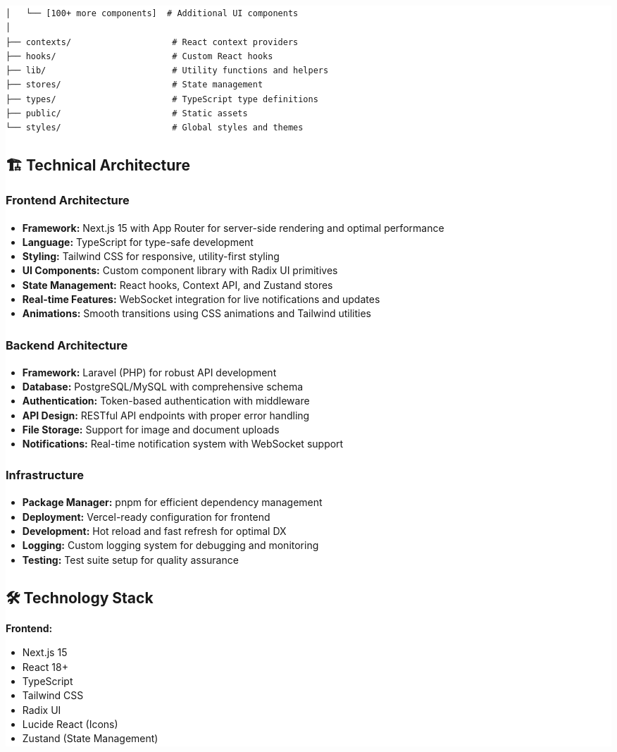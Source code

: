 ```
│   └── [100+ more components]  # Additional UI components
│
├── contexts/                    # React context providers
├── hooks/                       # Custom React hooks
├── lib/                         # Utility functions and helpers
├── stores/                      # State management
├── types/                       # TypeScript type definitions
├── public/                      # Static assets
└── styles/                      # Global styles and themes
```

## 🏗️ Technical Architecture

### Frontend Architecture

- **Framework:** Next.js 15 with App Router for server-side rendering and optimal performance
- **Language:** TypeScript for type-safe development
- **Styling:** Tailwind CSS for responsive, utility-first styling
- **UI Components:** Custom component library with Radix UI primitives
- **State Management:** React hooks, Context API, and Zustand stores
- **Real-time Features:** WebSocket integration for live notifications and updates
- **Animations:** Smooth transitions using CSS animations and Tailwind utilities

### Backend Architecture

- **Framework:** Laravel (PHP) for robust API development
- **Database:** PostgreSQL/MySQL with comprehensive schema
- **Authentication:** Token-based authentication with middleware
- **API Design:** RESTful API endpoints with proper error handling
- **File Storage:** Support for image and document uploads
- **Notifications:** Real-time notification system with WebSocket support

### Infrastructure

- **Package Manager:** pnpm for efficient dependency management
- **Deployment:** Vercel-ready configuration for frontend
- **Development:** Hot reload and fast refresh for optimal DX
- **Logging:** Custom logging system for debugging and monitoring
- **Testing:** Test suite setup for quality assurance

## 🛠️ Technology Stack

**Frontend:**

- Next.js 15
- React 18+
- TypeScript
- Tailwind CSS
- Radix UI
- Lucide React (Icons)
- Zustand (State Management)
